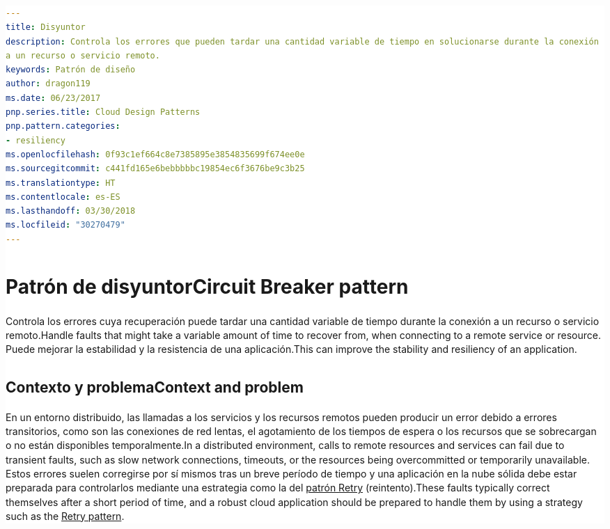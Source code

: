 ```yaml
---
title: Disyuntor
description: Controla los errores que pueden tardar una cantidad variable de tiempo en solucionarse durante la conexión a un recurso o servicio remoto.
keywords: Patrón de diseño
author: dragon119
ms.date: 06/23/2017
pnp.series.title: Cloud Design Patterns
pnp.pattern.categories:
- resiliency
ms.openlocfilehash: 0f93c1ef664c8e7385895e3854835699f674ee0e
ms.sourcegitcommit: c441fd165e6bebbbbbc19854ec6f3676be9c3b25
ms.translationtype: HT
ms.contentlocale: es-ES
ms.lasthandoff: 03/30/2018
ms.locfileid: "30270479"
---
```

# <a name="circuit-breaker-pattern"></a><span data-ttu-id="944a8-104">Patrón de disyuntor</span><span class="sxs-lookup"><span data-stu-id="944a8-104">Circuit Breaker pattern</span></span>

<span data-ttu-id="944a8-105">Controla los errores cuya recuperación puede tardar una cantidad variable de tiempo durante la conexión a un recurso o servicio remoto.</span><span class="sxs-lookup"><span data-stu-id="944a8-105">Handle faults that might take a variable amount of time to recover from, when connecting to a remote service or resource.</span></span> <span data-ttu-id="944a8-106">Puede mejorar la estabilidad y la resistencia de una aplicación.</span><span class="sxs-lookup"><span data-stu-id="944a8-106">This can improve the stability and resiliency of an application.</span></span>

## <a name="context-and-problem"></a><span data-ttu-id="944a8-107">Contexto y problema</span><span class="sxs-lookup"><span data-stu-id="944a8-107">Context and problem</span></span>

<span data-ttu-id="944a8-108">En un entorno distribuido, las llamadas a los servicios y los recursos remotos pueden producir un error debido a errores transitorios, como son las conexiones de red lentas, el agotamiento de los tiempos de espera o los recursos que se sobrecargan o no están disponibles temporalmente.</span><span class="sxs-lookup"><span data-stu-id="944a8-108">In a distributed environment, calls to remote resources and services can fail due to transient faults, such as slow network connections, timeouts, or the resources being overcommitted or temporarily unavailable.</span></span> <span data-ttu-id="944a8-109">Estos errores suelen corregirse por sí mismos tras un breve período de tiempo y una aplicación en la nube sólida debe estar preparada para controlarlos mediante una estrategia como la del [patrón Retry][retry-pattern] (reintento).</span><span class="sxs-lookup"><span data-stu-id="944a8-109">These faults typically correct themselves after a short period of time, and a robust cloud application should be prepared to handle them by using a strategy such as the [Retry pattern][retry-pattern].</span></span>


[retry-pattern]: ./retry.md